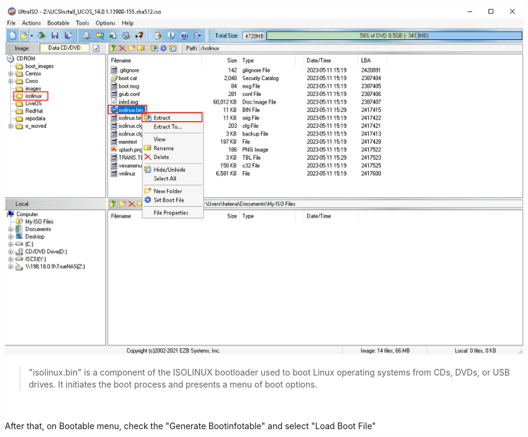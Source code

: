 ![x](/static/2023-08-16-cucm/02.png)

> "isolinux.bin" is a component of the ISOLINUX bootloader used to boot Linux operating systems from CDs, DVDs, or USB drives. It initiates the boot process and presents a menu of boot options.

<br>

After that, on Bootable menu, check the "Generate Bootinfotable" and select "Load Boot File"
